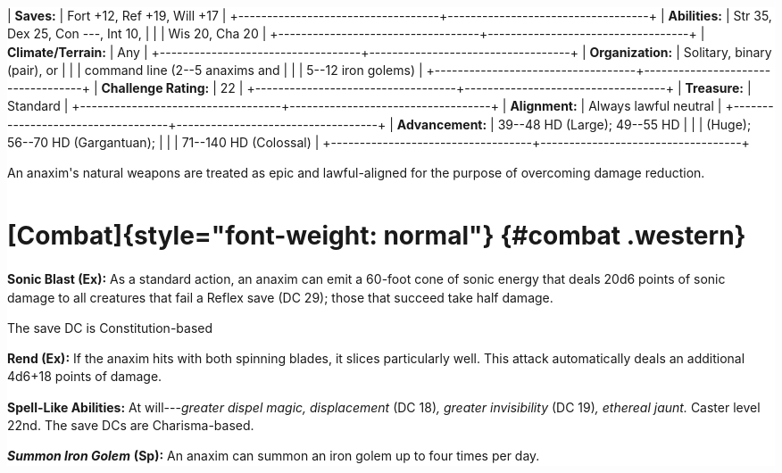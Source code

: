 | **Saves:**                        | Fort +12, Ref +19, Will +17       |
+-----------------------------------+-----------------------------------+
| **Abilities:**                    | Str 35, Dex 25, Con ---, Int 10,  |
|                                   | Wis 20, Cha 20                    |
+-----------------------------------+-----------------------------------+
| **Climate/Terrain:**              | Any                               |
+-----------------------------------+-----------------------------------+
| **Organization:**                 | Solitary, binary (pair), or       |
|                                   | command line (2--5 anaxims and    |
|                                   | 5--12 iron golems)                |
+-----------------------------------+-----------------------------------+
| **Challenge Rating:**             | 22                                |
+-----------------------------------+-----------------------------------+
| **Treasure:**                     | Standard                          |
+-----------------------------------+-----------------------------------+
| **Alignment:**                    | Always lawful neutral             |
+-----------------------------------+-----------------------------------+
| **Advancement:**                  | 39--48 HD (Large); 49--55 HD      |
|                                   | (Huge); 56--70 HD (Gargantuan);   |
|                                   | 71--140 HD (Colossal)             |
+-----------------------------------+-----------------------------------+

An anaxim's natural weapons are treated as epic and lawful-aligned for
the purpose of overcoming damage reduction.

[Combat]{style="font-weight: normal"} {#combat .western}
=====================================

**Sonic Blast (Ex):** As a standard action, an anaxim can emit a 60-foot
cone of sonic energy that deals 20d6 points of sonic damage to all
creatures that fail a Reflex save (DC 29); those that succeed take half
damage.

The save DC is Constitution-based

**Rend (Ex):** If the anaxim hits with both spinning blades, it slices
particularly well. This attack automatically deals an additional 4d6+18
points of damage.

**Spell-Like Abilities:** At will---*greater dispel magic, displacement*
(DC 18)*, greater invisibility* (DC 19)*, ethereal jaunt.* Caster level
22nd. The save DCs are Charisma-based.

***Summon Iron Golem*** **(Sp):** An anaxim can summon an iron golem up
to four times per day.

